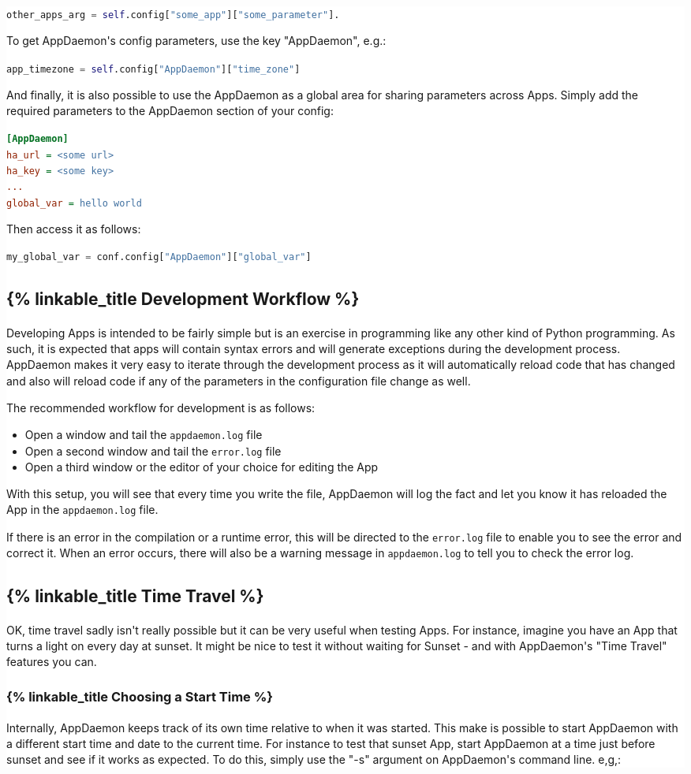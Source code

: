 ```python
other_apps_arg = self.config["some_app"]["some_parameter"].
```

To get AppDaemon's config parameters, use the key "AppDaemon", e.g.:

```python
app_timezone = self.config["AppDaemon"]["time_zone"]
```

And finally, it is also possible to use the AppDaemon as a global area for sharing parameters across Apps. Simply add the required parameters to the AppDaemon section of your config:

```ini
[AppDaemon]
ha_url = <some url>
ha_key = <some key>
...
global_var = hello world
```

Then access it as follows:

```python
my_global_var = conf.config["AppDaemon"]["global_var"]
```

## {% linkable_title Development Workflow %}

Developing Apps is intended to be fairly simple but is an exercise in programming like any other kind of Python programming. As such, it is expected that apps will contain syntax errors and will generate exceptions during the development process. AppDaemon makes it very easy to iterate through the development process as it will automatically reload code that has changed and also will reload code if any of the parameters in the configuration file change as well.

The recommended workflow for development is as follows:

- Open a window and tail the `appdaemon.log` file
- Open a second window and tail the `error.log` file
- Open a third window or the editor of your choice for editing the App

With this setup, you will see that every time you write the file, AppDaemon will log the fact and let you know it has reloaded the App in the `appdaemon.log` file.

If there is an error in the compilation or a runtime error, this will be directed to the `error.log` file to enable you to see the error and correct it. When an error occurs, there will also be a warning message in `appdaemon.log` to tell you to check the error log.

## {% linkable_title Time Travel %}

OK, time travel sadly isn't really possible but it can be very useful when testing Apps. For instance, imagine you have an App that turns a light on every day at sunset. It might be nice to test it without waiting for Sunset - and with AppDaemon's "Time Travel" features you can.

### {% linkable_title Choosing a Start Time %}

Internally, AppDaemon keeps track of its own time relative to when it was started. This make is possible to start AppDaemon with a different start time and date to the current time. For instance to test that sunset App, start AppDaemon at a time just before sunset and see if it works as expected. To do this, simply use the "-s" argument on AppDaemon's command line. e,g,:
